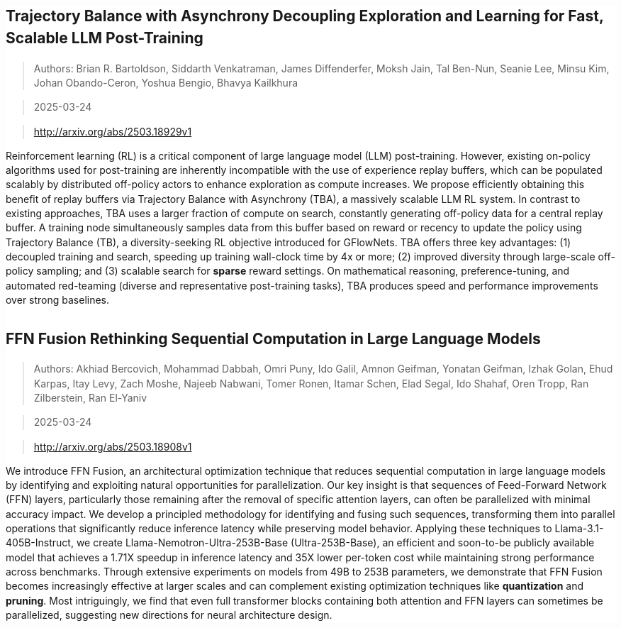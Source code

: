 
## Trajectory Balance with Asynchrony Decoupling Exploration and Learning for Fast, Scalable LLM Post-Training

>Authors: Brian R. Bartoldson, Siddarth Venkatraman, James Diffenderfer, Moksh Jain, Tal Ben-Nun, Seanie Lee, Minsu Kim, Johan Obando-Ceron, Yoshua Bengio, Bhavya Kailkhura

>2025-03-24

> http://arxiv.org/abs/2503.18929v1

Reinforcement learning (RL) is a critical component of large language model
(LLM) post-training. However, existing on-policy algorithms used for
post-training are inherently incompatible with the use of experience replay
buffers, which can be populated scalably by distributed off-policy actors to
enhance exploration as compute increases. We propose efficiently obtaining this
benefit of replay buffers via Trajectory Balance with Asynchrony (TBA), a
massively scalable LLM RL system. In contrast to existing approaches, TBA uses
a larger fraction of compute on search, constantly generating off-policy data
for a central replay buffer. A training node simultaneously samples data from
this buffer based on reward or recency to update the policy using Trajectory
Balance (TB), a diversity-seeking RL objective introduced for GFlowNets. TBA
offers three key advantages: (1) decoupled training and search, speeding up
training wall-clock time by 4x or more; (2) improved diversity through
large-scale off-policy sampling; and (3) scalable search for **sparse** reward
settings. On mathematical reasoning, preference-tuning, and automated
red-teaming (diverse and representative post-training tasks), TBA produces
speed and performance improvements over strong baselines.


## FFN Fusion Rethinking Sequential Computation in Large Language Models

>Authors: Akhiad Bercovich, Mohammad Dabbah, Omri Puny, Ido Galil, Amnon Geifman, Yonatan Geifman, Izhak Golan, Ehud Karpas, Itay Levy, Zach Moshe, Najeeb Nabwani, Tomer Ronen, Itamar Schen, Elad Segal, Ido Shahaf, Oren Tropp, Ran Zilberstein, Ran El-Yaniv

>2025-03-24

> http://arxiv.org/abs/2503.18908v1

We introduce FFN Fusion, an architectural optimization technique that reduces
sequential computation in large language models by identifying and exploiting
natural opportunities for parallelization. Our key insight is that sequences of
Feed-Forward Network (FFN) layers, particularly those remaining after the
removal of specific attention layers, can often be parallelized with minimal
accuracy impact. We develop a principled methodology for identifying and fusing
such sequences, transforming them into parallel operations that significantly
reduce inference latency while preserving model behavior. Applying these
techniques to Llama-3.1-405B-Instruct, we create Llama-Nemotron-Ultra-253B-Base
(Ultra-253B-Base), an efficient and soon-to-be publicly available model that
achieves a 1.71X speedup in inference latency and 35X lower per-token cost
while maintaining strong performance across benchmarks. Through extensive
experiments on models from 49B to 253B parameters, we demonstrate that FFN
Fusion becomes increasingly effective at larger scales and can complement
existing optimization techniques like **quantization** and **pruning**. Most
intriguingly, we find that even full transformer blocks containing both
attention and FFN layers can sometimes be parallelized, suggesting new
directions for neural architecture design.
